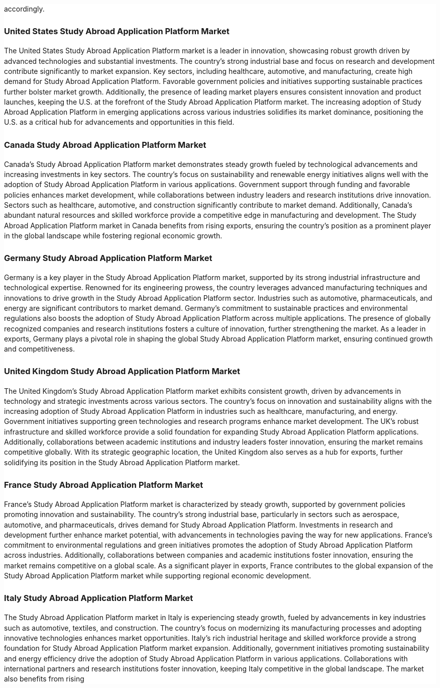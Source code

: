 accordingly.</p><h3>United States Study Abroad Application Platform Market</h3><p>The United States Study Abroad Application Platform market is a leader in innovation, showcasing robust growth driven by advanced technologies and substantial investments. The country&rsquo;s strong industrial base and focus on research and development contribute significantly to market expansion. Key sectors, including healthcare, automotive, and manufacturing, create high demand for Study Abroad Application Platform. Favorable government policies and initiatives supporting sustainable practices further bolster market growth. Additionally, the presence of leading market players ensures consistent innovation and product launches, keeping the U.S. at the forefront of the Study Abroad Application Platform market. The increasing adoption of Study Abroad Application Platform in emerging applications across various industries solidifies its market dominance, positioning the U.S. as a critical hub for advancements and opportunities in this field.</p><h3>Canada Study Abroad Application Platform Market</h3><p>Canada&rsquo;s Study Abroad Application Platform market demonstrates steady growth fueled by technological advancements and increasing investments in key sectors. The country&rsquo;s focus on sustainability and renewable energy initiatives aligns well with the adoption of Study Abroad Application Platform in various applications. Government support through funding and favorable policies enhances market development, while collaborations between industry leaders and research institutions drive innovation. Sectors such as healthcare, automotive, and construction significantly contribute to market demand. Additionally, Canada&rsquo;s abundant natural resources and skilled workforce provide a competitive edge in manufacturing and development. The Study Abroad Application Platform market in Canada benefits from rising exports, ensuring the country&rsquo;s position as a prominent player in the global landscape while fostering regional economic growth.</p><h3>Germany Study Abroad Application Platform Market</h3><p>Germany is a key player in the Study Abroad Application Platform market, supported by its strong industrial infrastructure and technological expertise. Renowned for its engineering prowess, the country leverages advanced manufacturing techniques and innovations to drive growth in the Study Abroad Application Platform sector. Industries such as automotive, pharmaceuticals, and energy are significant contributors to market demand. Germany&rsquo;s commitment to sustainable practices and environmental regulations also boosts the adoption of Study Abroad Application Platform across multiple applications. The presence of globally recognized companies and research institutions fosters a culture of innovation, further strengthening the market. As a leader in exports, Germany plays a pivotal role in shaping the global Study Abroad Application Platform market, ensuring continued growth and competitiveness.</p><h3>United Kingdom Study Abroad Application Platform Market</h3><p>The United Kingdom&rsquo;s Study Abroad Application Platform market exhibits consistent growth, driven by advancements in technology and strategic investments across various sectors. The country&rsquo;s focus on innovation and sustainability aligns with the increasing adoption of Study Abroad Application Platform in industries such as healthcare, manufacturing, and energy. Government initiatives supporting green technologies and research programs enhance market development. The UK&rsquo;s robust infrastructure and skilled workforce provide a solid foundation for expanding Study Abroad Application Platform applications. Additionally, collaborations between academic institutions and industry leaders foster innovation, ensuring the market remains competitive globally. With its strategic geographic location, the United Kingdom also serves as a hub for exports, further solidifying its position in the Study Abroad Application Platform market.</p><h3>France Study Abroad Application Platform Market</h3><p>France&rsquo;s Study Abroad Application Platform market is characterized by steady growth, supported by government policies promoting innovation and sustainability. The country&rsquo;s strong industrial base, particularly in sectors such as aerospace, automotive, and pharmaceuticals, drives demand for Study Abroad Application Platform. Investments in research and development further enhance market potential, with advancements in technologies paving the way for new applications. France&rsquo;s commitment to environmental regulations and green initiatives promotes the adoption of Study Abroad Application Platform across industries. Additionally, collaborations between companies and academic institutions foster innovation, ensuring the market remains competitive on a global scale. As a significant player in exports, France contributes to the global expansion of the Study Abroad Application Platform market while supporting regional economic development.</p><h3>Italy Study Abroad Application Platform Market</h3><p>The Study Abroad Application Platform market in Italy is experiencing steady growth, fueled by advancements in key industries such as automotive, textiles, and construction. The country&rsquo;s focus on modernizing its manufacturing processes and adopting innovative technologies enhances market opportunities. Italy&rsquo;s rich industrial heritage and skilled workforce provide a strong foundation for Study Abroad Application Platform market expansion. Additionally, government initiatives promoting sustainability and energy efficiency drive the adoption of Study Abroad Application Platform in various applications. Collaborations with international partners and research institutions foster innovation, keeping Italy competitive in the global landscape. The market also benefits from rising